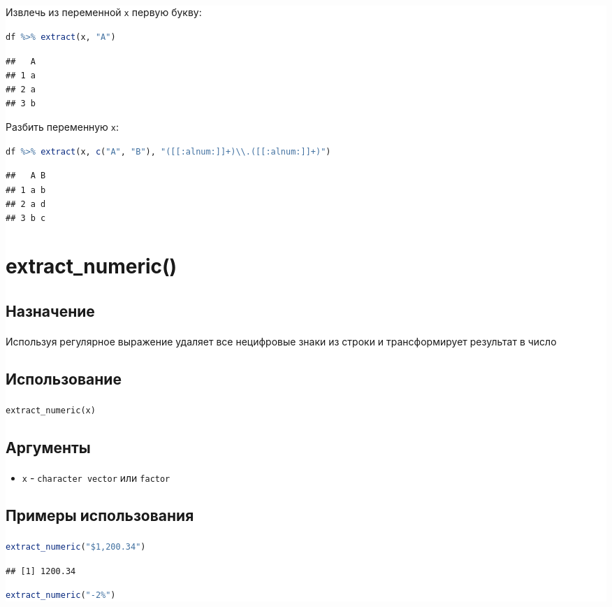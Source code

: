 Извлечь из переменной `x` первую букву:

```r
df %>% extract(x, "A")
```

```
##   A
## 1 a
## 2 a
## 3 b
```

Разбить переменную `x`:

```r
df %>% extract(x, c("A", "B"), "([[:alnum:]]+)\\.([[:alnum:]]+)")
```

```
##   A B
## 1 a b
## 2 a d
## 3 b c
```

<a name="extract_numeric"></a>
# extract_numeric()

## Назначение

Используя регулярное выражение удаляет все нецифровые знаки из строки и трансформирует результат в число

## Использование

```
extract_numeric(x)
```

## Аргументы

- `x` - `character vector` или `factor`

## Примеры использования


```r
extract_numeric("$1,200.34")
```

```
## [1] 1200.34
```

```r
extract_numeric("-2%")
```
